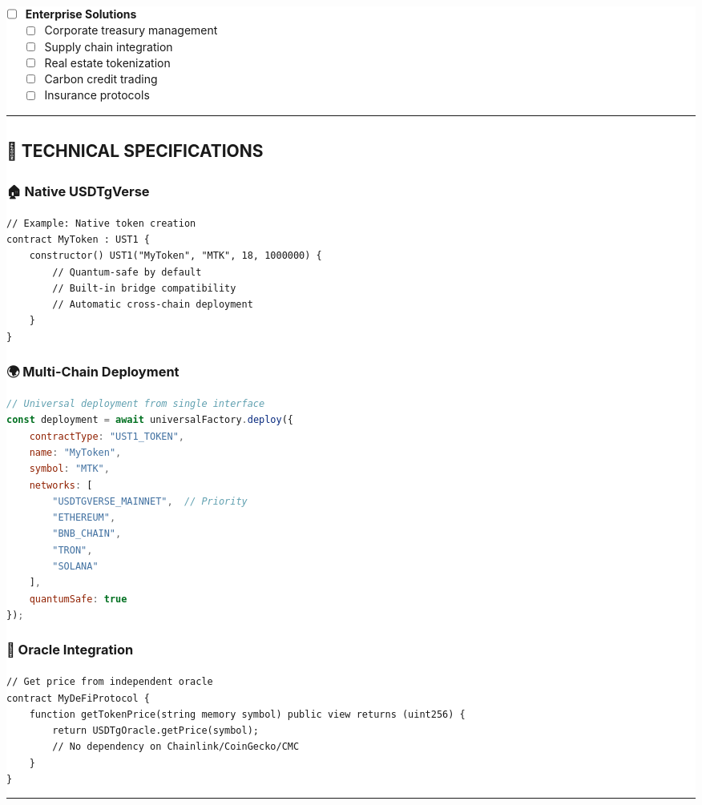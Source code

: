 - [ ] **Enterprise Solutions**
  - [ ] Corporate treasury management
  - [ ] Supply chain integration
  - [ ] Real estate tokenization
  - [ ] Carbon credit trading
  - [ ] Insurance protocols

---

## 🔧 **TECHNICAL SPECIFICATIONS**

### **🏠 Native USDTgVerse**
```usdtg
// Example: Native token creation
contract MyToken : UST1 {
    constructor() UST1("MyToken", "MTK", 18, 1000000) {
        // Quantum-safe by default
        // Built-in bridge compatibility
        // Automatic cross-chain deployment
    }
}
```

### **🌍 Multi-Chain Deployment**
```javascript
// Universal deployment from single interface
const deployment = await universalFactory.deploy({
    contractType: "UST1_TOKEN",
    name: "MyToken",
    symbol: "MTK",
    networks: [
        "USDTGVERSE_MAINNET",  // Priority
        "ETHEREUM",
        "BNB_CHAIN",
        "TRON",
        "SOLANA"
    ],
    quantumSafe: true
});
```

### **🔮 Oracle Integration**
```usdtg
// Get price from independent oracle
contract MyDeFiProtocol {
    function getTokenPrice(string memory symbol) public view returns (uint256) {
        return USDTgOracle.getPrice(symbol);
        // No dependency on Chainlink/CoinGecko/CMC
    }
}
```

---